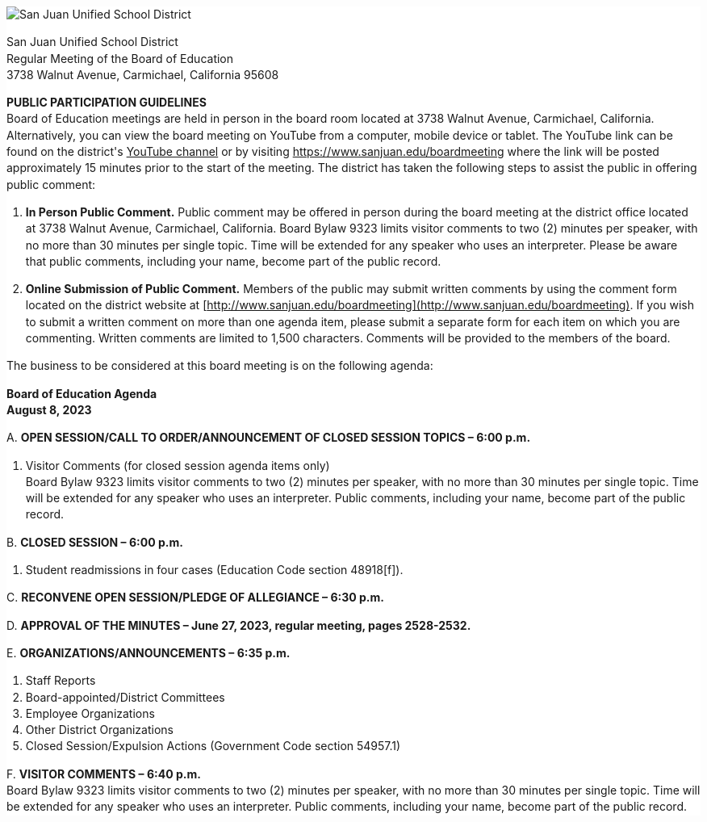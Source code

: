 
![San Juan Unified School District](https://www.sanjuan.edu/cms/lib/CA01902727/Centricity/Domain/1/Board%20Meeting%20Agenda%20August%208%202023.png)

San Juan Unified School District  
Regular Meeting of the Board of Education  
3738 Walnut Avenue, Carmichael, California 95608  

**PUBLIC PARTICIPATION GUIDELINES**  
Board of Education meetings are held in person in the board room located at 3738 Walnut Avenue, Carmichael, California. Alternatively, you can view the board meeting on YouTube from a computer, mobile device or tablet. The YouTube link can be found on the district's [YouTube channel](https://www.sanjuan.edu/boardmeeting) or by visiting https://www.sanjuan.edu/boardmeeting where the link will be posted approximately 15 minutes prior to the start of the meeting. The district has taken the following steps to assist the public in offering public comment:

1. **In Person Public Comment.** Public comment may be offered in person during the board meeting at the district office located at 3738 Walnut Avenue, Carmichael, California. Board Bylaw 9323 limits visitor comments to two (2) minutes per speaker, with no more than 30 minutes per single topic. Time will be extended for any speaker who uses an interpreter. Please be aware that public comments, including your name, become part of the public record.

2. **Online Submission of Public Comment.** Members of the public may submit written comments by using the comment form located on the district website at [http://www.sanjuan.edu/boardmeeting](http://www.sanjuan.edu/boardmeeting). If you wish to submit a written comment on more than one agenda item, please submit a separate form for each item on which you are commenting. Written comments are limited to 1,500 characters. Comments will be provided to the members of the board.

The business to be considered at this board meeting is on the following agenda:

**Board of Education Agenda**  
**August 8, 2023**

A. **OPEN SESSION/CALL TO ORDER/ANNOUNCEMENT OF CLOSED SESSION TOPICS – 6:00 p.m.**  
1. Visitor Comments (for closed session agenda items only)  
   Board Bylaw 9323 limits visitor comments to two (2) minutes per speaker, with no more than 30 minutes per single topic. Time will be extended for any speaker who uses an interpreter. Public comments, including your name, become part of the public record.

B. **CLOSED SESSION – 6:00 p.m.**  
1. Student readmissions in four cases (Education Code section 48918[f]).

C. **RECONVENE OPEN SESSION/PLEDGE OF ALLEGIANCE – 6:30 p.m.**

D. **APPROVAL OF THE MINUTES – June 27, 2023, regular meeting, pages 2528-2532.**

E. **ORGANIZATIONS/ANNOUNCEMENTS – 6:35 p.m.**  
1. Staff Reports  
2. Board-appointed/District Committees  
3. Employee Organizations  
4. Other District Organizations  
5. Closed Session/Expulsion Actions (Government Code section 54957.1)

F. **VISITOR COMMENTS – 6:40 p.m.**  
Board Bylaw 9323 limits visitor comments to two (2) minutes per speaker, with no more than 30 minutes per single topic. Time will be extended for any speaker who uses an interpreter. Public comments, including your name, become part of the public record.
